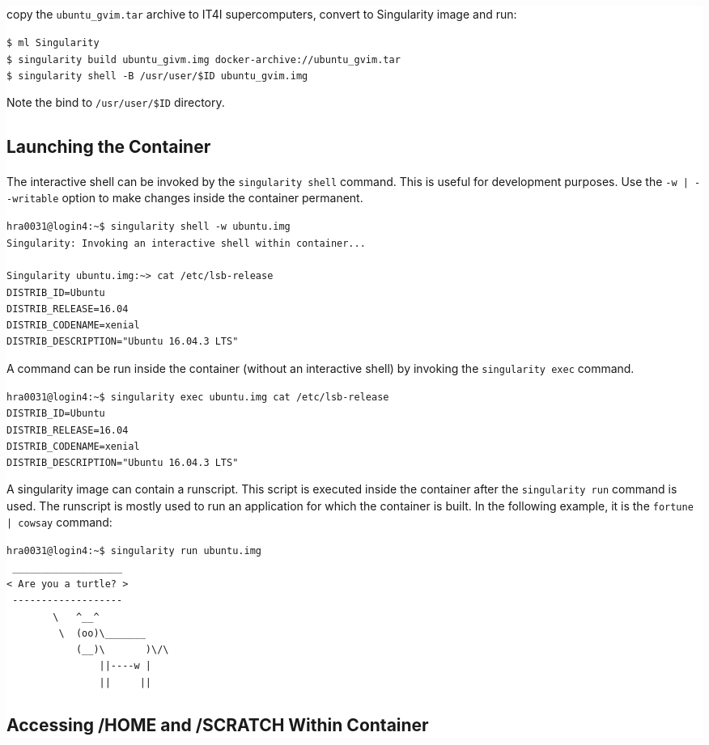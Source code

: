 copy the `ubuntu_gvim.tar` archive to IT4I supercomputers, convert to Singularity image and run:

```console
$ ml Singularity
$ singularity build ubuntu_givm.img docker-archive://ubuntu_gvim.tar
$ singularity shell -B /usr/user/$ID ubuntu_gvim.img
```

Note the bind to `/usr/user/$ID` directory.

## Launching the Container

The interactive shell can be invoked by the `singularity shell` command. This is useful for development purposes. Use the `-w | --writable` option to make changes inside the container permanent.

```console
hra0031@login4:~$ singularity shell -w ubuntu.img
Singularity: Invoking an interactive shell within container...

Singularity ubuntu.img:~> cat /etc/lsb-release
DISTRIB_ID=Ubuntu
DISTRIB_RELEASE=16.04
DISTRIB_CODENAME=xenial
DISTRIB_DESCRIPTION="Ubuntu 16.04.3 LTS"
```

A command can be run inside the container (without an interactive shell) by invoking the `singularity exec` command.

```
hra0031@login4:~$ singularity exec ubuntu.img cat /etc/lsb-release
DISTRIB_ID=Ubuntu
DISTRIB_RELEASE=16.04
DISTRIB_CODENAME=xenial
DISTRIB_DESCRIPTION="Ubuntu 16.04.3 LTS"
```

A singularity image can contain a runscript. This script is executed inside the container after the `singularity run` command is used. The runscript is mostly used to run an application for which the container is built. In the following example, it is the `fortune | cowsay` command:

```
hra0031@login4:~$ singularity run ubuntu.img
 ___________________
< Are you a turtle? >
 -------------------
        \   ^__^
         \  (oo)\_______
            (__)\       )\/\
                ||----w |
                ||     ||
```

## Accessing /HOME and /SCRATCH Within Container
